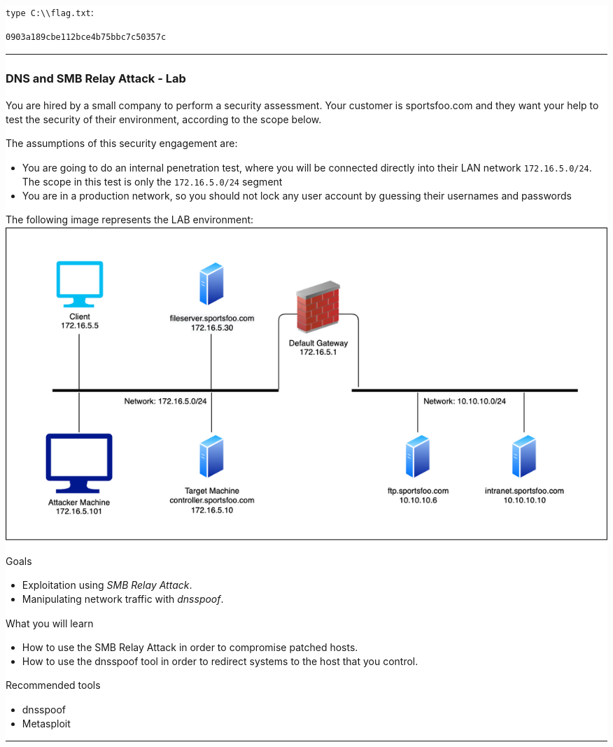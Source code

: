 `type C:\\flag.txt`:
```
0903a189cbe112bce4b75bbc7c50357c
```

---

### DNS and SMB Relay Attack - Lab

You are hired by a small company to perform a security assessment. Your customer is sportsfoo.com and they want your help to test the security of their environment, according to the scope below.

The assumptions of this security engagement are:
- You are going to do an internal penetration test, where you will be connected directly into their LAN network `172.16.5.0/24`. The scope in this test is only the `172.16.5.0/24` segment
- You are in a production network, so you should not lock any user account by guessing their usernames and passwords

The following image represents the LAB environment:
![DNS and SMB Relay Attack Lab](./05_image_DNS_and_SMB_Relay_Attack-Lab.png)

Goals
- Exploitation using *SMB Relay Attack*.
- Manipulating network traffic with *dnsspoof*.

What you will learn
- How to use the SMB Relay Attack in order to compromise patched hosts.
- How to use the dnsspoof tool in order to redirect systems to the host that you control.

Recommended tools
- dnsspoof
- Metasploit

---